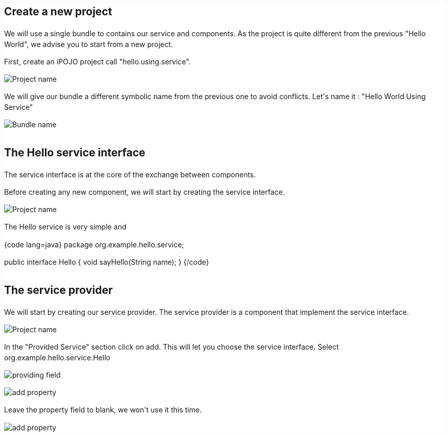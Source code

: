 ## Create a new project

We will use a single bundle to contains our service and components. As the project is quite different from the previous "Hello World", we advise you to start from a new project. 

First, create an iPOJO project call "hello.using.service". 

![Project name]({#img#}/intro-services/project_name.png)


We will give our bundle a different symbolic name from the previous one to avoid conflicts. Let's name it : "Hello World Using Service"

![Bundle name]({#img#}/intro-services/bundle_name.png)

## The Hello service interface

The service interface is at the core of the exchange between components.

Before creating any new component, we will start by creating the service interface. 

![Project name]({#img#}/intro-services/HelloItf.png)

The Hello service is very simple and 


{code lang=java}
package org.example.hello.service;

public interface Hello {
	void sayHello(String name);
}
{/code}


## The service provider

We will start by creating our service provider. The service provider is a component that implement the service interface.

![Project name]({#img#}/intro-services/providerName.png)


In the "Provided Service" section click on add. This will let you choose the service interface. Select org.example.hello.service.Hello

![providing field]({#img#}/intro-services/providingService.png)


![add property]({#img#}/intro-services/addProperty.png)


Leave the property field to blank, we won't use it this time.

![add property]({#img#}/intro-services/propertyForm.png)
